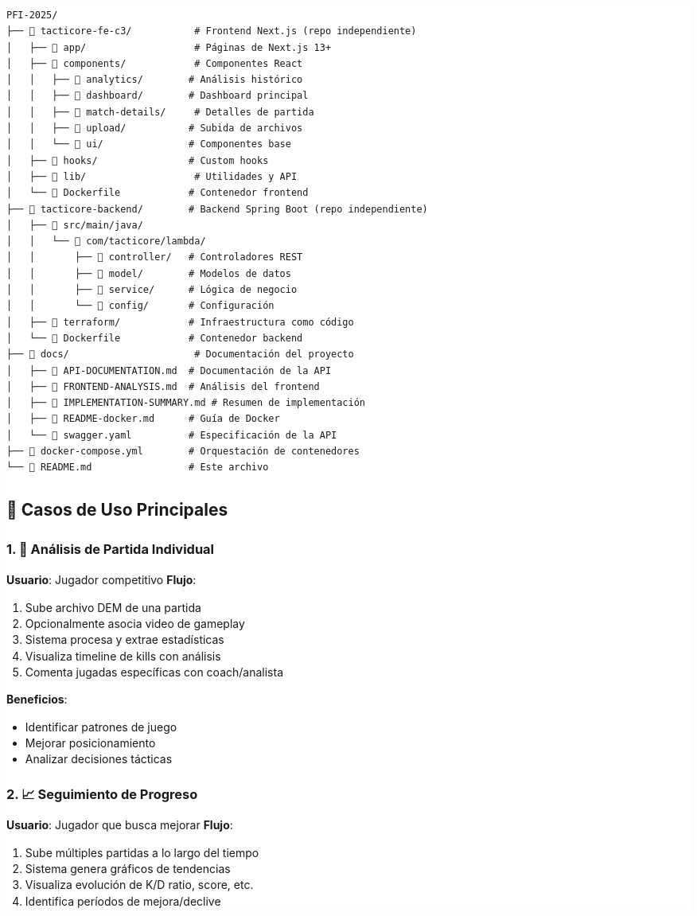 ```
PFI-2025/
├── 📁 tacticore-fe-c3/           # Frontend Next.js (repo independiente)
│   ├── 📁 app/                   # Páginas de Next.js 13+
│   ├── 📁 components/            # Componentes React
│   │   ├── 📁 analytics/        # Análisis histórico
│   │   ├── 📁 dashboard/        # Dashboard principal
│   │   ├── 📁 match-details/     # Detalles de partida
│   │   ├── 📁 upload/           # Subida de archivos
│   │   └── 📁 ui/               # Componentes base
│   ├── 📁 hooks/                # Custom hooks
│   ├── 📁 lib/                   # Utilidades y API
│   └── 📄 Dockerfile            # Contenedor frontend
├── 📁 tacticore-backend/        # Backend Spring Boot (repo independiente)
│   ├── 📁 src/main/java/
│   │   └── 📁 com/tacticore/lambda/
│   │       ├── 📁 controller/   # Controladores REST
│   │       ├── 📁 model/        # Modelos de datos
│   │       ├── 📁 service/      # Lógica de negocio
│   │       └── 📁 config/       # Configuración
│   ├── 📁 terraform/            # Infraestructura como código
│   └── 📄 Dockerfile            # Contenedor backend
├── 📁 docs/                      # Documentación del proyecto
│   ├── 📄 API-DOCUMENTATION.md  # Documentación de la API
│   ├── 📄 FRONTEND-ANALYSIS.md  # Análisis del frontend
│   ├── 📄 IMPLEMENTATION-SUMMARY.md # Resumen de implementación
│   ├── 📄 README-docker.md      # Guía de Docker
│   └── 📄 swagger.yaml          # Especificación de la API
├── 📄 docker-compose.yml        # Orquestación de contenedores
└── 📄 README.md                 # Este archivo
```

## 🚀 Casos de Uso Principales

### 1. **🎯 Análisis de Partida Individual**
**Usuario**: Jugador competitivo
**Flujo**:
1. Sube archivo DEM de una partida
2. Opcionalmente asocia video de gameplay
3. Sistema procesa y extrae estadísticas
4. Visualiza timeline de kills con análisis
5. Comenta jugadas específicas con coach/analista

**Beneficios**:
- Identificar patrones de juego
- Mejorar posicionamiento
- Analizar decisiones tácticas

### 2. **📈 Seguimiento de Progreso**
**Usuario**: Jugador que busca mejorar
**Flujo**:
1. Sube múltiples partidas a lo largo del tiempo
2. Sistema genera gráficos de tendencias
3. Visualiza evolución de K/D ratio, score, etc.
4. Identifica períodos de mejora/declive
